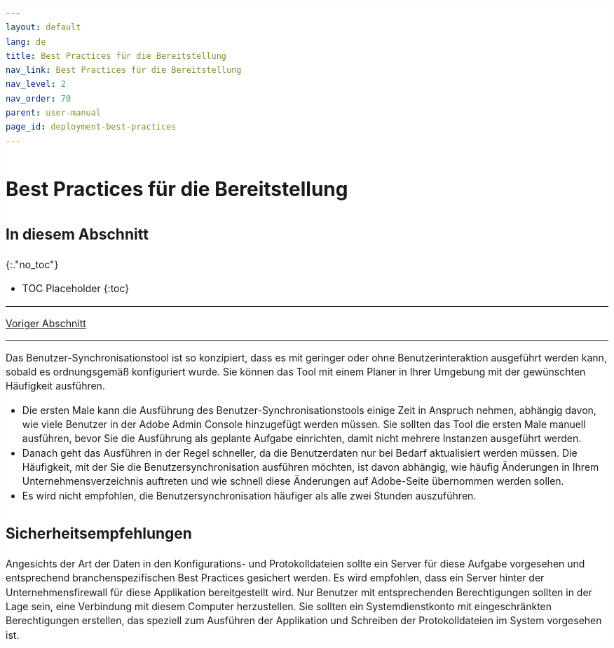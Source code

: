 ```yaml
---
layout: default
lang: de
title: Best Practices für die Bereitstellung
nav_link: Best Practices für die Bereitstellung
nav_level: 2
nav_order: 70
parent: user-manual
page_id: deployment-best-practices
---
```



# Best Practices für die Bereitstellung

## In diesem Abschnitt
{:."no_toc"}

* TOC Placeholder
{:toc}

---

[Voriger Abschnitt](advanced_configuration.md)

---

Das Benutzer-Synchronisationstool ist so konzipiert, dass es mit geringer oder ohne Benutzerinteraktion ausgeführt werden kann, sobald es ordnungsgemäß konfiguriert wurde. Sie können das Tool mit einem Planer in Ihrer Umgebung mit der gewünschten Häufigkeit ausführen.

- Die ersten Male kann die Ausführung des Benutzer-Synchronisationstools einige Zeit in Anspruch nehmen, abhängig davon, wie viele Benutzer in der Adobe Admin Console hinzugefügt werden müssen. Sie sollten das Tool die ersten Male manuell ausführen, bevor Sie die Ausführung als geplante Aufgabe einrichten, damit nicht mehrere Instanzen ausgeführt werden.
- Danach geht das Ausführen in der Regel schneller, da die Benutzerdaten nur bei Bedarf aktualisiert werden müssen. Die Häufigkeit, mit der Sie die Benutzersynchronisation ausführen möchten, ist davon abhängig, wie häufig Änderungen in Ihrem Unternehmensverzeichnis auftreten und wie schnell diese Änderungen auf Adobe-Seite übernommen werden sollen.
- Es wird nicht empfohlen, die Benutzersynchronisation häufiger als alle zwei Stunden auszuführen.

## Sicherheitsempfehlungen

Angesichts der Art der Daten in den Konfigurations- und Protokolldateien sollte ein Server für diese Aufgabe vorgesehen und entsprechend branchenspezifischen Best Practices gesichert werden. Es wird empfohlen, dass ein Server hinter der Unternehmensfirewall für diese Applikation bereitgestellt wird. Nur Benutzer mit entsprechenden Berechtigungen sollten in der Lage sein, eine Verbindung mit diesem Computer herzustellen. Sie sollten ein Systemdienstkonto mit eingeschränkten Berechtigungen erstellen, das speziell zum Ausführen der Applikation und Schreiben der Protokolldateien im System vorgesehen ist.
